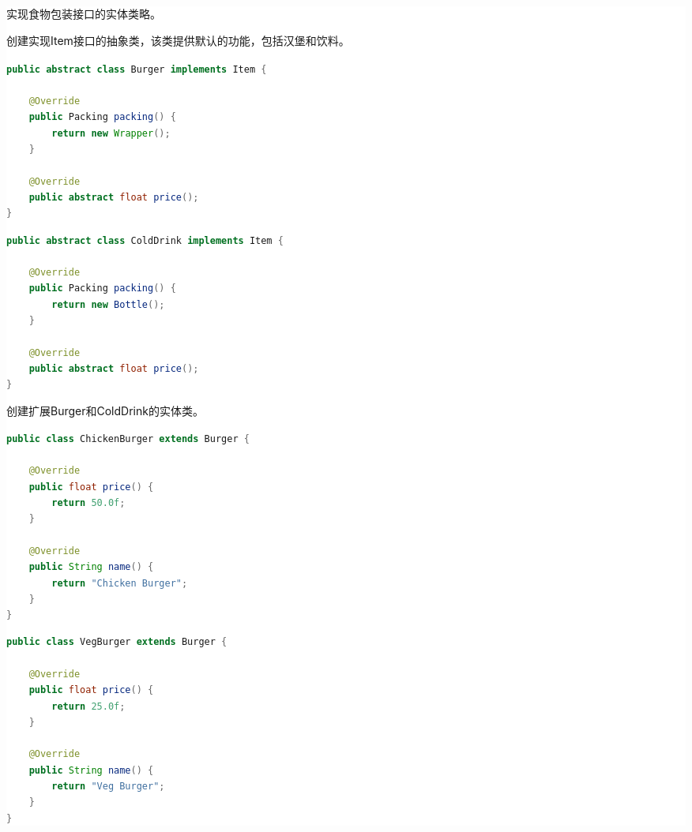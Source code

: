 实现食物包装接口的实体类略。

创建实现Item接口的抽象类，该类提供默认的功能，包括汉堡和饮料。

```java
public abstract class Burger implements Item {

    @Override
    public Packing packing() {
        return new Wrapper();
    }

    @Override
    public abstract float price();
}
```

```java
public abstract class ColdDrink implements Item {

    @Override
    public Packing packing() {
        return new Bottle();
    }

    @Override
    public abstract float price();
}
```

创建扩展Burger和ColdDrink的实体类。

```java
public class ChickenBurger extends Burger {

    @Override
    public float price() {
        return 50.0f;
    }

    @Override
    public String name() {
        return "Chicken Burger";
    }
}
```

```java
public class VegBurger extends Burger {

    @Override
    public float price() {
        return 25.0f;
    }

    @Override
    public String name() {
        return "Veg Burger";
    }
}
```
